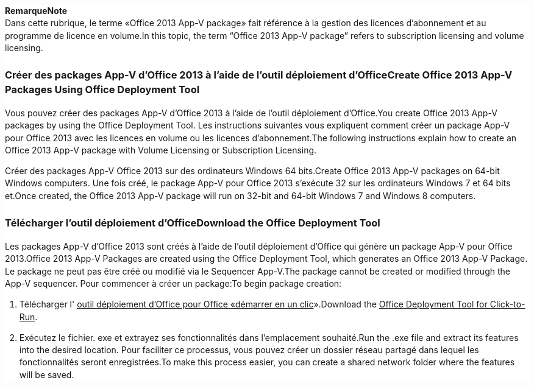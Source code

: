 </table>


**<span data-ttu-id="9fcb9-173">Remarque</span><span class="sxs-lookup"><span data-stu-id="9fcb9-173">Note</span></span>**  
<span data-ttu-id="9fcb9-174">Dans cette rubrique, le terme «Office 2013 App-V package» fait référence à la gestion des licences d’abonnement et au programme de licence en volume.</span><span class="sxs-lookup"><span data-stu-id="9fcb9-174">In this topic, the term “Office 2013 App-V package” refers to subscription licensing and volume licensing.</span></span>


### <span data-ttu-id="9fcb9-175">Créer des packages App-V d’Office 2013 à l’aide de l’outil déploiement d’Office</span><span class="sxs-lookup"><span data-stu-id="9fcb9-175">Create Office 2013 App-V Packages Using Office Deployment Tool</span></span>

<span data-ttu-id="9fcb9-176">Vous pouvez créer des packages App-V d’Office 2013 à l’aide de l’outil déploiement d’Office.</span><span class="sxs-lookup"><span data-stu-id="9fcb9-176">You create Office 2013 App-V packages by using the Office Deployment Tool.</span></span> <span data-ttu-id="9fcb9-177">Les instructions suivantes vous expliquent comment créer un package App-V pour Office 2013 avec les licences en volume ou les licences d’abonnement.</span><span class="sxs-lookup"><span data-stu-id="9fcb9-177">The following instructions explain how to create an Office 2013 App-V package with Volume Licensing or Subscription Licensing.</span></span>

<span data-ttu-id="9fcb9-178">Créer des packages App-V Office 2013 sur des ordinateurs Windows 64 bits.</span><span class="sxs-lookup"><span data-stu-id="9fcb9-178">Create Office 2013 App-V packages on 64-bit Windows computers.</span></span> <span data-ttu-id="9fcb9-179">Une fois créé, le package App-V pour Office 2013 s’exécute 32 sur les ordinateurs Windows 7 et 64 bits et.</span><span class="sxs-lookup"><span data-stu-id="9fcb9-179">Once created, the Office 2013 App-V package will run on 32-bit and 64-bit Windows 7 and Windows 8 computers.</span></span>

### <span data-ttu-id="9fcb9-180">Télécharger l’outil déploiement d’Office</span><span class="sxs-lookup"><span data-stu-id="9fcb9-180">Download the Office Deployment Tool</span></span>

<span data-ttu-id="9fcb9-181">Les packages App-V d’Office 2013 sont créés à l’aide de l’outil déploiement d’Office qui génère un package App-V pour Office 2013.</span><span class="sxs-lookup"><span data-stu-id="9fcb9-181">Office 2013 App-V Packages are created using the Office Deployment Tool, which generates an Office 2013 App-V Package.</span></span> <span data-ttu-id="9fcb9-182">Le package ne peut pas être créé ou modifié via le Sequencer App-V.</span><span class="sxs-lookup"><span data-stu-id="9fcb9-182">The package cannot be created or modified through the App-V sequencer.</span></span> <span data-ttu-id="9fcb9-183">Pour commencer à créer un package:</span><span class="sxs-lookup"><span data-stu-id="9fcb9-183">To begin package creation:</span></span>

1.  <span data-ttu-id="9fcb9-184">Télécharger l' [outil déploiement d’Office pour Office «démarrer en un clic](https://www.microsoft.com/download/details.aspx?id=36778)».</span><span class="sxs-lookup"><span data-stu-id="9fcb9-184">Download the [Office Deployment Tool for Click-to-Run](https://www.microsoft.com/download/details.aspx?id=36778).</span></span>

2.  <span data-ttu-id="9fcb9-185">Exécutez le fichier. exe et extrayez ses fonctionnalités dans l’emplacement souhaité.</span><span class="sxs-lookup"><span data-stu-id="9fcb9-185">Run the .exe file and extract its features into the desired location.</span></span> <span data-ttu-id="9fcb9-186">Pour faciliter ce processus, vous pouvez créer un dossier réseau partagé dans lequel les fonctionnalités seront enregistrées.</span><span class="sxs-lookup"><span data-stu-id="9fcb9-186">To make this process easier, you can create a shared network folder where the features will be saved.</span></span>
